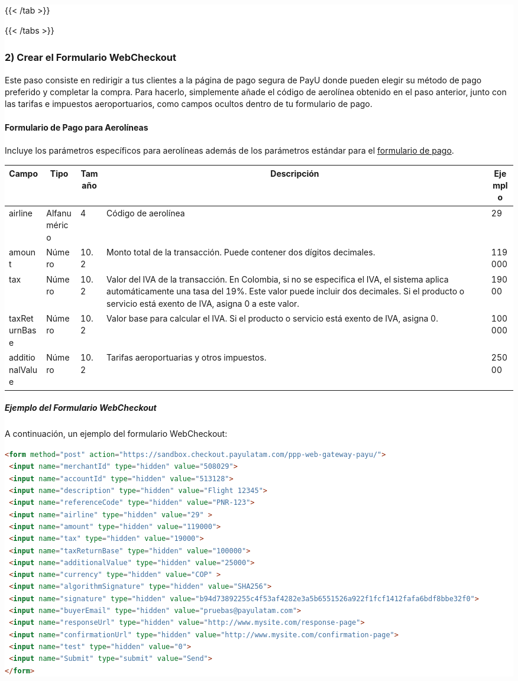 {{< /tab >}}

{{< /tabs >}}

### 2) Crear el Formulario WebCheckout 
 
Este paso consiste en redirigir a tus clientes a la página de pago segura de PayU donde pueden elegir su método de pago preferido y completar la compra. Para hacerlo, simplemente añade el código de aerolínea obtenido en el paso anterior, junto con las tarifas e impuestos aeroportuarios, como campos ocultos dentro de tu formulario de pago.

#### Formulario de Pago para Aerolíneas

Incluye los parámetros específicos para aerolíneas además de los parámetros estándar para el <a href="https://developers.payulatam.com/latam/es/docs/integrations/webcheckout-integration/payment-form.html" target="_blank">formulario de pago</a>.

| Campo | Tipo | Tamaño | Descripción | Ejemplo |
|---|---|---|---|---|
| airline | Alfanumérico | 4 | Código de aerolínea | 29 |
| amount | Número | 10.2 | Monto total de la transacción. Puede contener dos dígitos decimales. | 119000 |
| tax | Número | 10.2 | Valor del IVA de la transacción. En Colombia, si no se especifica el IVA, el sistema aplica automáticamente una tasa del 19%. Este valor puede incluir dos decimales. Si el producto o servicio está exento de IVA, asigna 0 a este valor. | 19000 |
| taxReturnBase | Número | 10.2 | Valor base para calcular el IVA. Si el producto o servicio está exento de IVA, asigna 0. | 100000 |
| additionalValue  | Número | 10.2 | Tarifas aeroportuarias y otros impuestos. | 25000 |

##### Ejemplo del Formulario WebCheckout

A continuación, un ejemplo del formulario WebCheckout:

```HTML
<form method="post" action="https://sandbox.checkout.payulatam.com/ppp-web-gateway-payu/">
 <input name="merchantId" type="hidden" value="508029">
 <input name="accountId" type="hidden" value="513128">
 <input name="description" type="hidden" value="Flight 12345">
 <input name="referenceCode" type="hidden" value="PNR-123">
 <input name="airline" type="hidden" value="29" >
 <input name="amount" type="hidden" value="119000">
 <input name="tax" type="hidden" value="19000">
 <input name="taxReturnBase" type="hidden" value="100000">
 <input name="additionalValue" type="hidden" value="25000">
 <input name="currency" type="hidden" value="COP" >
 <input name="algorithmSignature" type="hidden" value="SHA256">
 <input name="signature" type="hidden" value="b94d73892255c4f53af4282e3a5b6551526a922f1fcf1412fafa6bdf8bbe32f0">
 <input name="buyerEmail" type="hidden" value="pruebas@payulatam.com">
 <input name="responseUrl" type="hidden" value="http://www.mysite.com/response-page">
 <input name="confirmationUrl" type="hidden" value="http://www.mysite.com/confirmation-page">
 <input name="test" type="hidden" value="0">
 <input name="Submit" type="submit" value="Send">
</form>
 ```

